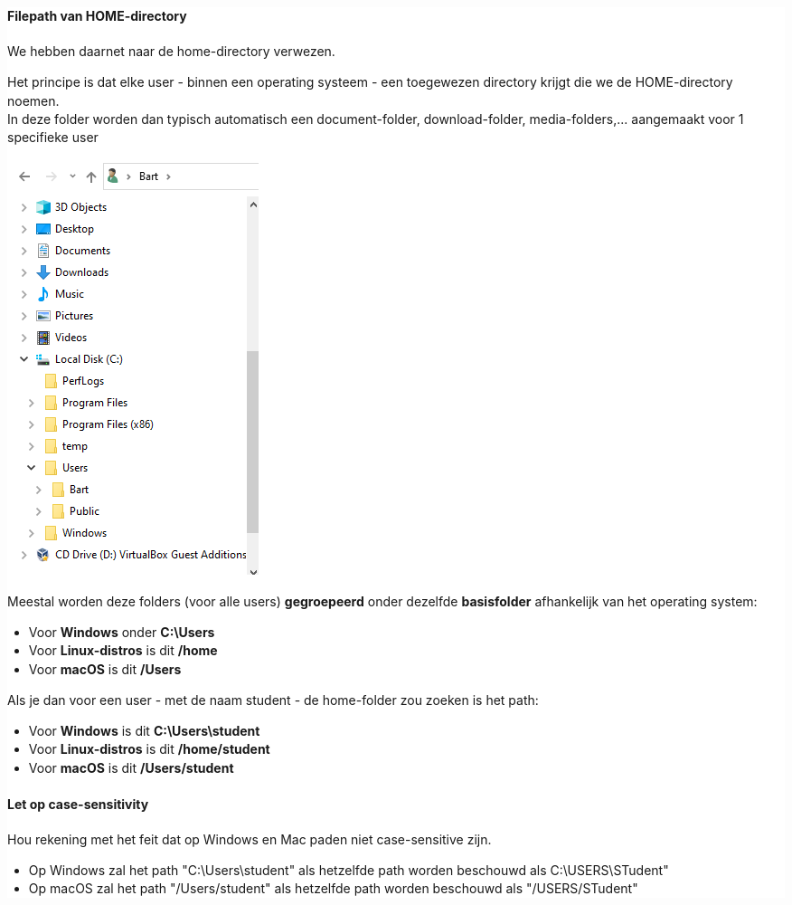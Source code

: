 #### Filepath van HOME-directory

We hebben daarnet naar de home-directory verwezen.  

Het principe is dat elke user - binnen een operating systeem - een toegewezen
directory krijgt die we de HOME-directory noemen.  
In deze folder worden dan typisch automatisch een document-folder, download-folder, media-folders,...
aangemaakt voor 1 specifieke user

![](windows_homedir.png)

Meestal worden deze folders (voor alle users) **gegroepeerd** onder dezelfde **basisfolder**
afhankelijk van het operating system:

* Voor **Windows** onder **C:\Users**
* Voor **Linux-distros** is dit **/home**
* Voor **macOS** is dit **/Users**

Als je dan voor een user - met de naam student - de home-folder zou zoeken is het path:

* Voor **Windows** is dit **C:\Users\student**
* Voor **Linux-distros** is dit **/home/student**
* Voor **macOS** is dit **/Users/student**

#### Let op case-sensitivity

Hou rekening met het feit dat op Windows en Mac paden niet case-sensitive zijn.

* Op Windows zal het path "C:\Users\student" als hetzelfde path worden beschouwd als C:\USERS\STudent"
* Op macOS zal het path "/Users/student" als hetzelfde path worden beschouwd als "/USERS/STudent"
